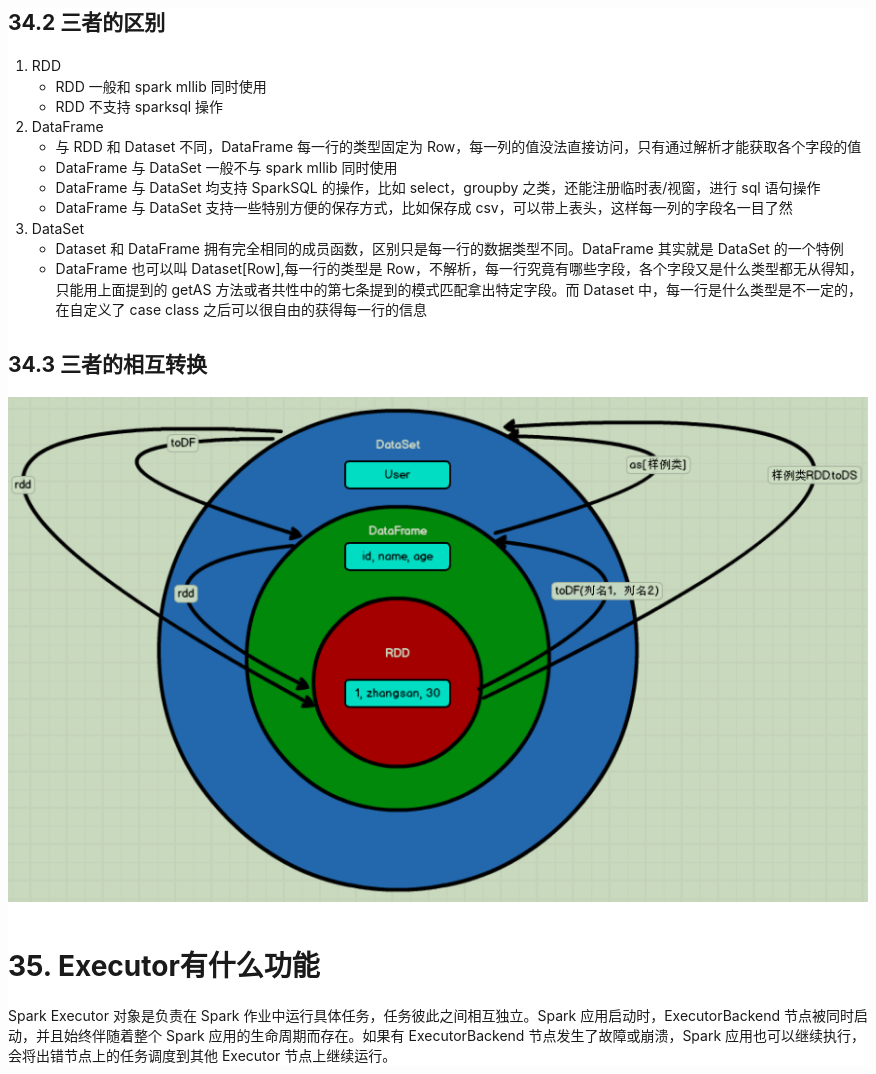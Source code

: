 ## 34.2 三者的区别

1. RDD
   + RDD 一般和 spark mllib 同时使用
   + RDD 不支持 sparksql 操作
2. DataFrame
   + 与 RDD 和 Dataset 不同，DataFrame 每一行的类型固定为 Row，每一列的值没法直接访问，只有通过解析才能获取各个字段的值
   + DataFrame 与 DataSet 一般不与 spark mllib 同时使用
   + DataFrame 与 DataSet 均支持 SparkSQL 的操作，比如 select，groupby 之类，还能注册临时表/视窗，进行 sql 语句操作
   + DataFrame 与 DataSet 支持一些特别方便的保存方式，比如保存成 csv，可以带上表头，这样每一列的字段名一目了然
3. DataSet
   + Dataset 和 DataFrame 拥有完全相同的成员函数，区别只是每一行的数据类型不同。DataFrame 其实就是 DataSet 的一个特例
   + DataFrame 也可以叫 Dataset[Row],每一行的类型是 Row，不解析，每一行究竟有哪些字段，各个字段又是什么类型都无从得知，只能用上面提到的 getAS 方法或者共性中的第七条提到的模式匹配拿出特定字段。而 Dataset 中，每一行是什么类型是不一定的，在自定义了 case class 之后可以很自由的获得每一行的信息

## 34.3 三者的相互转换

![image-20210223193940866](./images/6.png)

# 35. **Executor**有什么功能

Spark Executor 对象是负责在 Spark 作业中运行具体任务，任务彼此之间相互独立。Spark 应用启动时，ExecutorBackend 节点被同时启动，并且始终伴随着整个 Spark 应用的生命周期而存在。如果有 ExecutorBackend 节点发生了故障或崩溃，Spark 应用也可以继续执行，会将出错节点上的任务调度到其他 Executor 节点上继续运行。

